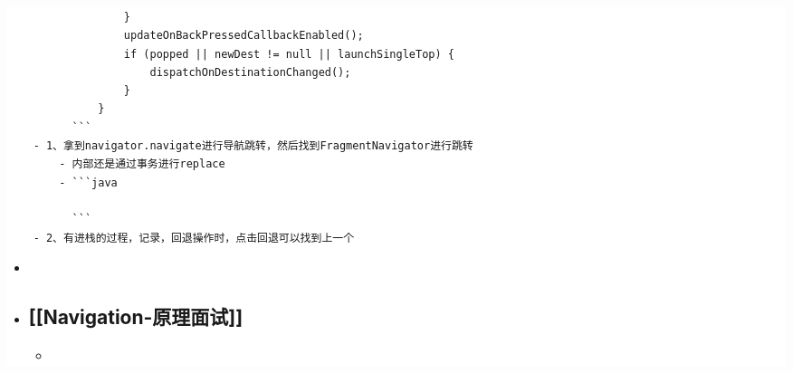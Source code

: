 			          }
			          updateOnBackPressedCallbackEnabled();
			          if (popped || newDest != null || launchSingleTop) {
			              dispatchOnDestinationChanged();
			          }
			      }
			  ```
		- 1、拿到navigator.navigate进行导航跳转，然后找到FragmentNavigator进行跳转
			- 内部还是通过事务进行replace
			- ```java
			  
			  ```
		- 2、有进栈的过程，记录，回退操作时，点击回退可以找到上一个
-
- ## [[Navigation-原理面试]]
	-